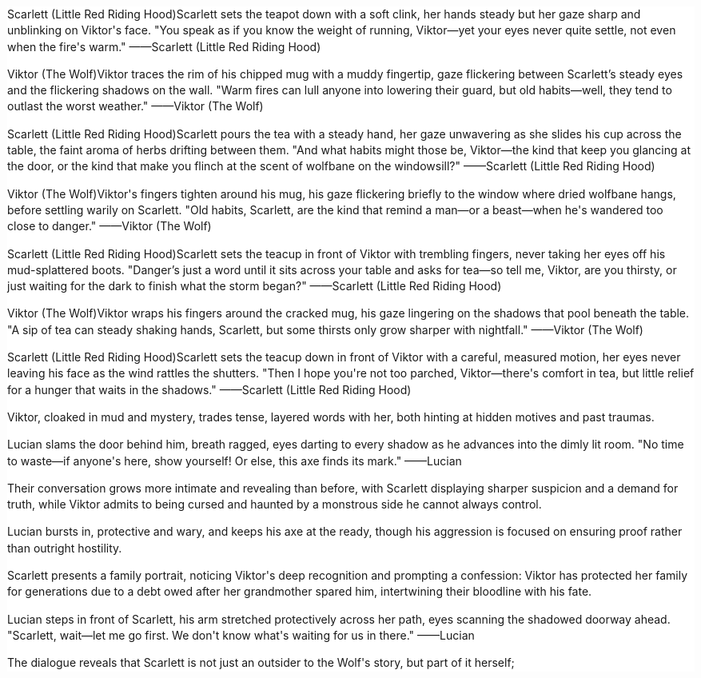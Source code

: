 Scarlett (Little Red Riding Hood)Scarlett sets the teapot down with a soft clink, her hands steady but her gaze sharp and unblinking on Viktor's face. "You speak as if you know the weight of running, Viktor—yet your eyes never quite settle, not even when the fire's warm." ——Scarlett (Little Red Riding Hood)

Viktor (The Wolf)Viktor traces the rim of his chipped mug with a muddy fingertip, gaze flickering between Scarlett’s steady eyes and the flickering shadows on the wall. "Warm fires can lull anyone into lowering their guard, but old habits—well, they tend to outlast the worst weather." ——Viktor (The Wolf)

Scarlett (Little Red Riding Hood)Scarlett pours the tea with a steady hand, her gaze unwavering as she slides his cup across the table, the faint aroma of herbs drifting between them. "And what habits might those be, Viktor—the kind that keep you glancing at the door, or the kind that make you flinch at the scent of wolfbane on the windowsill?" ——Scarlett (Little Red Riding Hood)

Viktor (The Wolf)Viktor's fingers tighten around his mug, his gaze flickering briefly to the window where dried wolfbane hangs, before settling warily on Scarlett. "Old habits, Scarlett, are the kind that remind a man—or a beast—when he's wandered too close to danger." ——Viktor (The Wolf)

Scarlett (Little Red Riding Hood)Scarlett sets the teacup in front of Viktor with trembling fingers, never taking her eyes off his mud-splattered boots. "Danger’s just a word until it sits across your table and asks for tea—so tell me, Viktor, are you thirsty, or just waiting for the dark to finish what the storm began?" ——Scarlett (Little Red Riding Hood)

Viktor (The Wolf)Viktor wraps his fingers around the cracked mug, his gaze lingering on the shadows that pool beneath the table. "A sip of tea can steady shaking hands, Scarlett, but some thirsts only grow sharper with nightfall." ——Viktor (The Wolf)

Scarlett (Little Red Riding Hood)Scarlett sets the teacup down in front of Viktor with a careful, measured motion, her eyes never leaving his face as the wind rattles the shutters. "Then I hope you're not too parched, Viktor—there's comfort in tea, but little relief for a hunger that waits in the shadows." ——Scarlett (Little Red Riding Hood)

Viktor, cloaked in mud and mystery, trades tense, layered words with her, both hinting at hidden motives and past traumas.

Lucian slams the door behind him, breath ragged, eyes darting to every shadow as he advances into the dimly lit room. "No time to waste—if anyone's here, show yourself! Or else, this axe finds its mark." ——Lucian

Their conversation grows more intimate and revealing than before, with Scarlett displaying sharper suspicion and a demand for truth, while Viktor admits to being cursed and haunted by a monstrous side he cannot always control.

Lucian bursts in, protective and wary, and keeps his axe at the ready, though his aggression is focused on ensuring proof rather than outright hostility.

Scarlett presents a family portrait, noticing Viktor's deep recognition and prompting a confession: Viktor has protected her family for generations due to a debt owed after her grandmother spared him, intertwining their bloodline with his fate.

Lucian steps in front of Scarlett, his arm stretched protectively across her path, eyes scanning the shadowed doorway ahead. "Scarlett, wait—let me go first. We don't know what's waiting for us in there." ——Lucian

The dialogue reveals that Scarlett is not just an outsider to the Wolf's story, but part of it herself;
